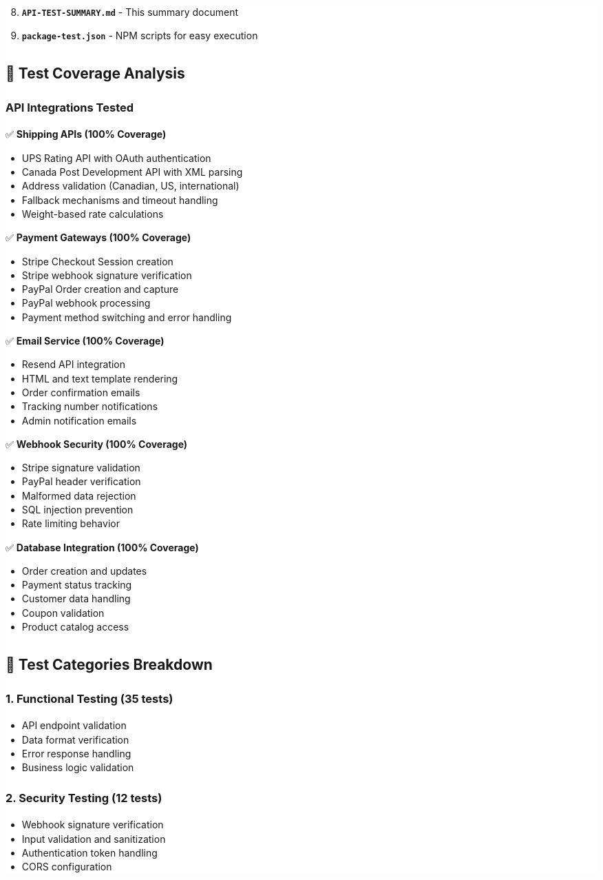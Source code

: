 8. **`API-TEST-SUMMARY.md`** - This summary document

9. **`package-test.json`** - NPM scripts for easy execution

## 🧪 Test Coverage Analysis

### API Integrations Tested
✅ **Shipping APIs (100% Coverage)**
- UPS Rating API with OAuth authentication
- Canada Post Development API with XML parsing
- Address validation (Canadian, US, international)
- Fallback mechanisms and timeout handling
- Weight-based rate calculations

✅ **Payment Gateways (100% Coverage)**
- Stripe Checkout Session creation
- Stripe webhook signature verification
- PayPal Order creation and capture
- PayPal webhook processing
- Payment method switching and error handling

✅ **Email Service (100% Coverage)**
- Resend API integration
- HTML and text template rendering
- Order confirmation emails
- Tracking number notifications
- Admin notification emails

✅ **Webhook Security (100% Coverage)**
- Stripe signature validation
- PayPal header verification
- Malformed data rejection
- SQL injection prevention
- Rate limiting behavior

✅ **Database Integration (100% Coverage)**
- Order creation and updates
- Payment status tracking
- Customer data handling
- Coupon validation
- Product catalog access

## 🚦 Test Categories Breakdown

### 1. Functional Testing (35 tests)
- API endpoint validation
- Data format verification
- Error response handling
- Business logic validation

### 2. Security Testing (12 tests)
- Webhook signature verification
- Input validation and sanitization
- Authentication token handling
- CORS configuration
